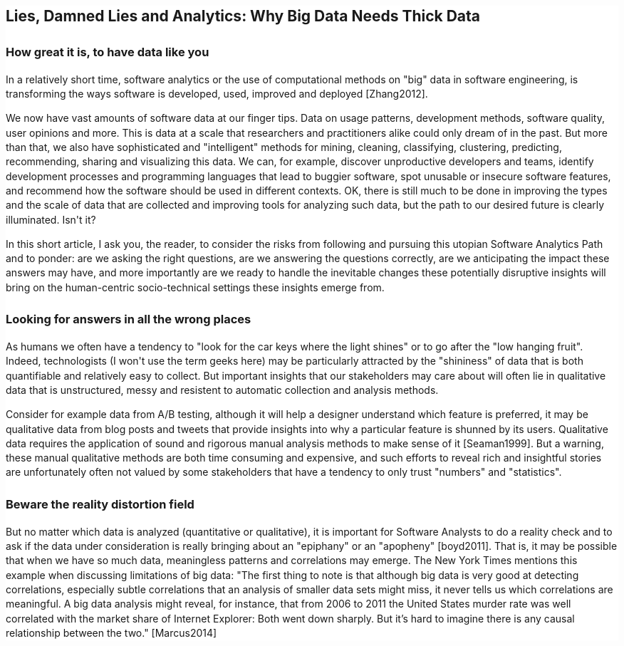 ##  Lies, Damned Lies and Analytics: Why Big Data Needs Thick Data

### How great it is, to have data like you

In a relatively short time, software analytics or the use of computational methods on "big" data in software engineering, is transforming the ways software is developed, used, improved and deployed [Zhang2012]. 

We now have vast amounts of software data at our finger tips. Data on usage patterns, development methods, software quality, user opinions and more.   This is data at a scale that researchers and practitioners alike could only dream of in the past.  But more than that, we also have sophisticated and "intelligent" methods for mining, cleaning, classifying, clustering, predicting,  recommending, sharing and visualizing this data.   We can, for example,  discover unproductive developers and teams, identify development processes and programming languages that lead to buggier software, spot unusable or insecure software features, and recommend how the software should be used in different contexts. OK, there is still much to be done in improving the types and the scale of data that are collected and improving tools for analyzing such data, but the path to our desired future is clearly illuminated.  Isn't it?

In this short article, I ask you, the reader, to consider the risks from following and pursuing this utopian Software Analytics Path and to ponder: are we asking the right questions, are we answering the questions correctly, are we anticipating the impact these answers may have, and more importantly are we ready to handle the inevitable changes these potentially disruptive insights will bring on the human-centric socio-technical settings these insights emerge from.   
	
### Looking for answers in all the wrong places

As humans we often have a tendency to "look for the car keys where the light shines" or to go after the "low hanging fruit". Indeed, technologists (I won't use the term geeks here) may be particularly attracted by the "shininess" of data that is both quantifiable and relatively easy to collect.   But important insights that our stakeholders may care about will often lie in qualitative data that is unstructured, messy and resistent to automatic collection and analysis methods. 

Consider for example data from A/B testing, although it will help a designer understand which feature is preferred, it may be qualitative data from blog posts and tweets that provide insights into why a particular feature is shunned by its users.
Qualitative data requires the application of sound and rigorous manual analysis methods to make sense of it 
[Seaman1999].  But a warning, these manual qualitative methods are both time consuming and expensive, and such efforts to reveal rich and insightful stories are unfortunately often not valued by some stakeholders that have a tendency to only trust "numbers" and "statistics".  

### Beware the reality distortion field

But no matter which data is analyzed (quantitative or qualitative), it is important for Software Analysts to do a reality check and to ask if the data under consideration is really bringing about an "epiphany" or an "apopheny" [boyd2011].  That is, it may be possible that when we have so much data,  meaningless patterns and correlations may emerge. The New York Times mentions this example when discussing limitations of big data:  "The first thing to note is that although big data is very good at detecting correlations, especially subtle correlations that an analysis of smaller data sets might miss, it never tells us which correlations are meaningful. A big data analysis might reveal, for instance, that from 2006 to 2011 the United States murder rate was well correlated with the market share of Internet Explorer: Both went down sharply. But it’s hard to imagine there is any causal relationship between the two." [Marcus2014] 

